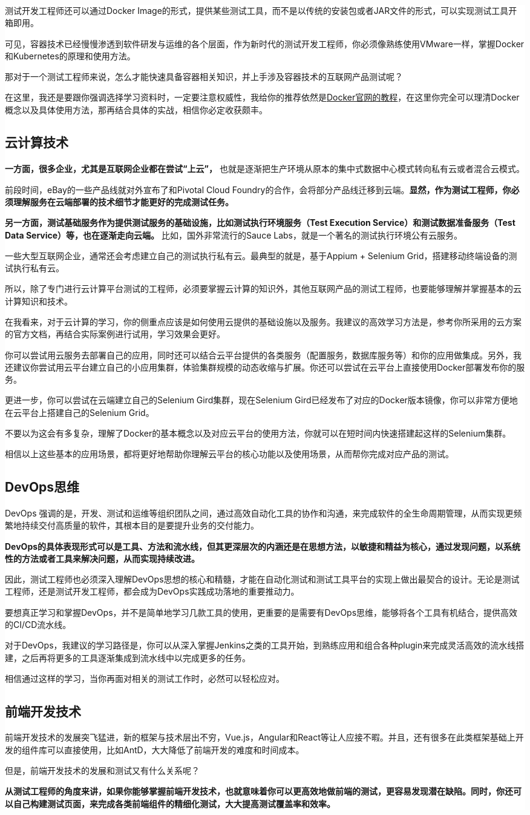 测试开发工程师还可以通过Docker Image的形式，提供某些测试工具，而不是以传统的安装包或者JAR文件的形式，可以实现测试工具开箱即用。

可见，容器技术已经慢慢渗透到软件研发与运维的各个层面，作为新时代的测试开发工程师，你必须像熟练使用VMware一样，掌握Docker和Kubernetes的原理和使用方法。

那对于一个测试工程师来说，怎么才能快速具备容器相关知识，并上手涉及容器技术的互联网产品测试呢？

在这里，我还是要跟你强调选择学习资料时，一定要注意权威性，我给你的推荐依然是[Docker官网的教程](https://docs.docker.com/get-started/)，在这里你完全可以理清Docker概念以及具体使用方法，那再结合具体的实战，相信你必定收获颇丰。

## 云计算技术

**一方面，很多企业，尤其是互联网企业都在尝试“上云”，** 也就是逐渐把生产环境从原本的集中式数据中心模式转向私有云或者混合云模式。

前段时间，eBay的一些产品线就对外宣布了和Pivotal Cloud Foundry的合作，会将部分产品线迁移到云端。**显然，作为测试工程师，你必须理解服务在云端部署的技术细节才能更好的完成测试任务。**

**另一方面，测试基础服务作为提供测试服务的基础设施，比如测试执行环境服务（Test Execution Service）和测试数据准备服务（Test Data Service）等，也在逐渐走向云端。** 比如，国外非常流行的Sauce Labs，就是一个著名的测试执行环境公有云服务。

一些大型互联网企业，通常还会考虑建立自己的测试执行私有云。最典型的就是，基于Appium + Selenium Grid，搭建移动终端设备的测试执行私有云。

所以，除了专门进行云计算平台测试的工程师，必须要掌握云计算的知识外，其他互联网产品的测试工程师，也要能够理解并掌握基本的云计算知识和技术。

在我看来，对于云计算的学习，你的侧重点应该是如何使用云提供的基础设施以及服务。我建议的高效学习方法是，参考你所采用的云方案的官方文档，再结合实际案例进行试用，学习效果会更好。

你可以尝试用云服务去部署自己的应用，同时还可以结合云平台提供的各类服务（配置服务，数据库服务等）和你的应用做集成。另外，我还建议你尝试用云平台建立自己的小应用集群，体验集群规模的动态收缩与扩展。你还可以尝试在云平台上直接使用Docker部署发布你的服务。

更进一步，你可以尝试在云端建立自己的Selenium Gird集群，现在Selenium Gird已经发布了对应的Docker版本镜像，你可以非常方便地在云平台上搭建自己的Selenium Grid。

不要以为这会有多复杂，理解了Docker的基本概念以及对应云平台的使用方法，你就可以在短时间内快速搭建起这样的Selenium集群。

相信以上这些基本的应用场景，都将更好地帮助你理解云平台的核心功能以及使用场景，从而帮你完成对应产品的测试。

## DevOps思维

DevOps 强调的是，开发、测试和运维等组织团队之间，通过高效自动化工具的协作和沟通，来完成软件的全生命周期管理，从而实现更频繁地持续交付高质量的软件，其根本目的是要提升业务的交付能力。

**DevOps的具体表现形式可以是工具、方法和流水线，但其更深层次的内涵还是在思想方法，以敏捷和精益为核心，通过发现问题，以系统性的方法或者工具来解决问题，从而实现持续改进。**

因此，测试工程师也必须深入理解DevOps思想的核心和精髓，才能在自动化测试和测试工具平台的实现上做出最契合的设计。无论是测试工程师，还是测试开发工程师，都会成为DevOps实践成功落地的重要推动力。

要想真正学习和掌握DevOps，并不是简单地学习几款工具的使用，更重要的是需要有DevOps思维，能够将各个工具有机结合，提供高效的CI/CD流水线。

对于DevOps，我建议的学习路径是，你可以从深入掌握Jenkins之类的工具开始，到熟练应用和组合各种plugin来完成灵活高效的流水线搭建，之后再将更多的工具逐渐集成到流水线中以完成更多的任务。

相信通过这样的学习，当你再面对相关的测试工作时，必然可以轻松应对。

## 前端开发技术

前端开发技术的发展突飞猛进，新的框架与技术层出不穷，Vue.js，Angular和React等让人应接不暇。并且，还有很多在此类框架基础上开发的组件库可以直接使用，比如AntD，大大降低了前端开发的难度和时间成本。

但是，前端开发技术的发展和测试又有什么关系呢？

**从测试工程师的角度来讲，如果你能够掌握前端开发技术，也就意味着你可以更高效地做前端的测试，更容易发现潜在缺陷。同时，你还可以自己构建测试页面，来完成各类前端组件的精细化测试，大大提高测试覆盖率和效率。**
